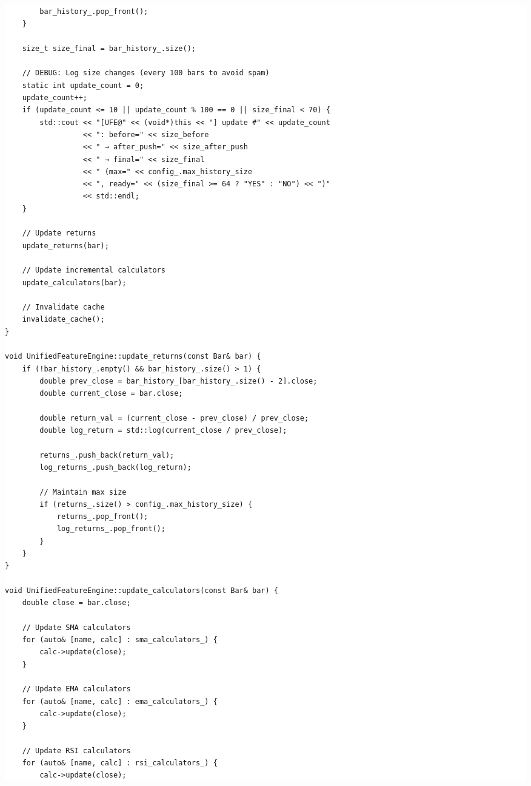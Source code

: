 ```
        bar_history_.pop_front();
    }

    size_t size_final = bar_history_.size();

    // DEBUG: Log size changes (every 100 bars to avoid spam)
    static int update_count = 0;
    update_count++;
    if (update_count <= 10 || update_count % 100 == 0 || size_final < 70) {
        std::cout << "[UFE@" << (void*)this << "] update #" << update_count
                  << ": before=" << size_before
                  << " → after_push=" << size_after_push
                  << " → final=" << size_final
                  << " (max=" << config_.max_history_size
                  << ", ready=" << (size_final >= 64 ? "YES" : "NO") << ")"
                  << std::endl;
    }

    // Update returns
    update_returns(bar);

    // Update incremental calculators
    update_calculators(bar);

    // Invalidate cache
    invalidate_cache();
}

void UnifiedFeatureEngine::update_returns(const Bar& bar) {
    if (!bar_history_.empty() && bar_history_.size() > 1) {
        double prev_close = bar_history_[bar_history_.size() - 2].close;
        double current_close = bar.close;
        
        double return_val = (current_close - prev_close) / prev_close;
        double log_return = std::log(current_close / prev_close);
        
        returns_.push_back(return_val);
        log_returns_.push_back(log_return);
        
        // Maintain max size
        if (returns_.size() > config_.max_history_size) {
            returns_.pop_front();
            log_returns_.pop_front();
        }
    }
}

void UnifiedFeatureEngine::update_calculators(const Bar& bar) {
    double close = bar.close;
    
    // Update SMA calculators
    for (auto& [name, calc] : sma_calculators_) {
        calc->update(close);
    }
    
    // Update EMA calculators
    for (auto& [name, calc] : ema_calculators_) {
        calc->update(close);
    }
    
    // Update RSI calculators
    for (auto& [name, calc] : rsi_calculators_) {
        calc->update(close);
```